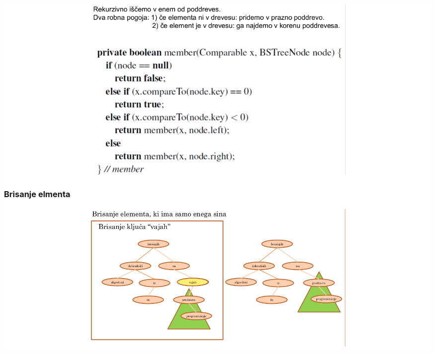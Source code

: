<p align="center"><img src="./images/bst-iskanje-implementacija.png" width="60%"></p>

### Brisanje elmenta

<p align="center"><img src="./images/brisanje-elementa.png" width="60%"></p>
